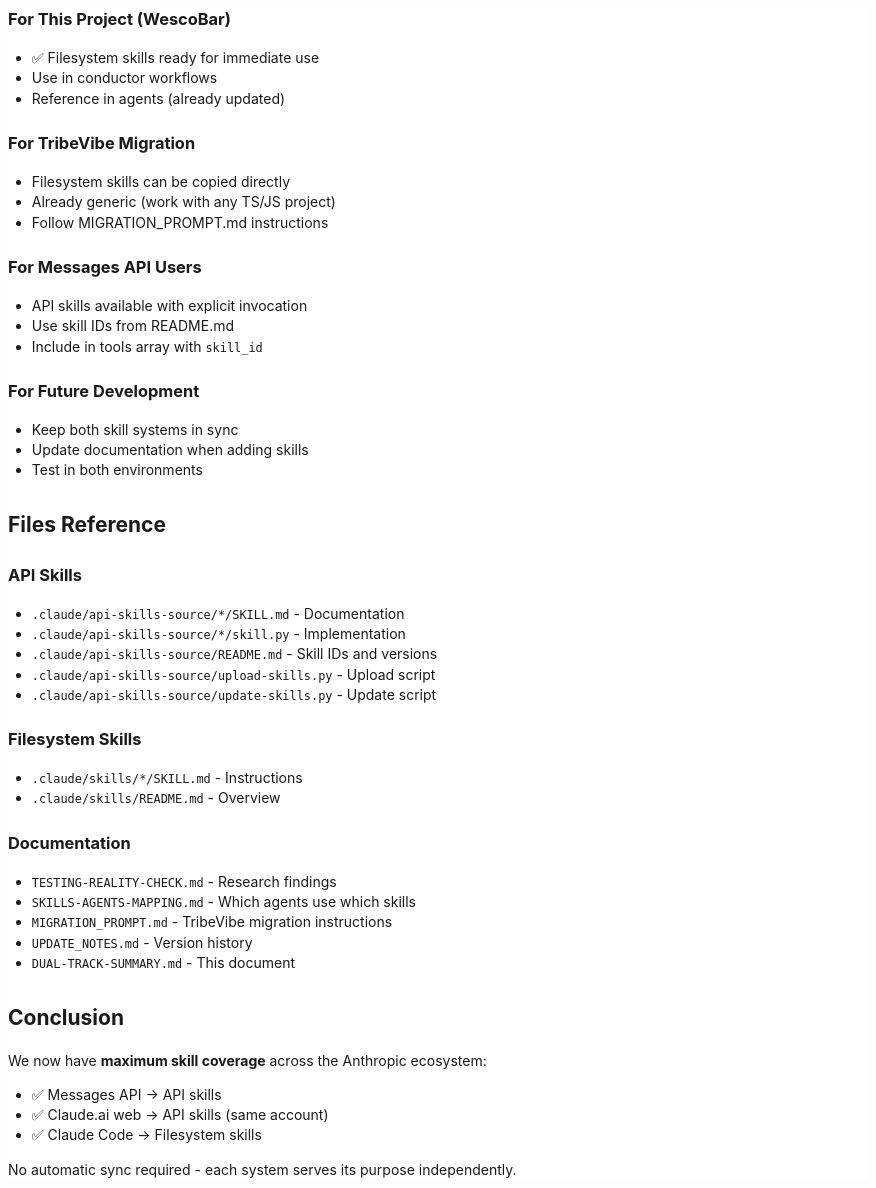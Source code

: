 ### For This Project (WescoBar)
- ✅ Filesystem skills ready for immediate use
- Use in conductor workflows
- Reference in agents (already updated)

### For TribeVibe Migration
- Filesystem skills can be copied directly
- Already generic (work with any TS/JS project)
- Follow MIGRATION_PROMPT.md instructions

### For Messages API Users
- API skills available with explicit invocation
- Use skill IDs from README.md
- Include in tools array with `skill_id`

### For Future Development
- Keep both skill systems in sync
- Update documentation when adding skills
- Test in both environments

## Files Reference

### API Skills
- `.claude/api-skills-source/*/SKILL.md` - Documentation
- `.claude/api-skills-source/*/skill.py` - Implementation
- `.claude/api-skills-source/README.md` - Skill IDs and versions
- `.claude/api-skills-source/upload-skills.py` - Upload script
- `.claude/api-skills-source/update-skills.py` - Update script

### Filesystem Skills
- `.claude/skills/*/SKILL.md` - Instructions
- `.claude/skills/README.md` - Overview

### Documentation
- `TESTING-REALITY-CHECK.md` - Research findings
- `SKILLS-AGENTS-MAPPING.md` - Which agents use which skills
- `MIGRATION_PROMPT.md` - TribeVibe migration instructions
- `UPDATE_NOTES.md` - Version history
- `DUAL-TRACK-SUMMARY.md` - This document

## Conclusion

We now have **maximum skill coverage** across the Anthropic ecosystem:
- ✅ Messages API → API skills
- ✅ Claude.ai web → API skills (same account)
- ✅ Claude Code → Filesystem skills

No automatic sync required - each system serves its purpose independently.

